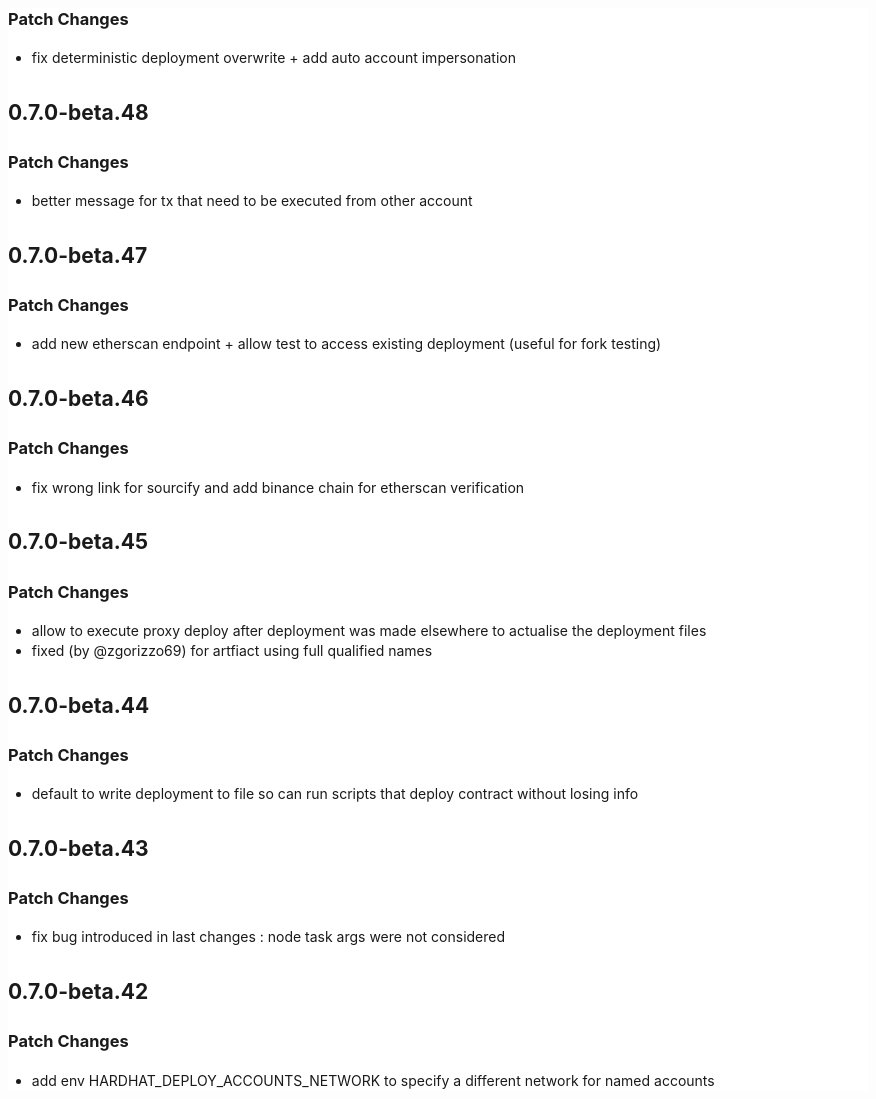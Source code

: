 ### Patch Changes

- fix deterministic deployment overwrite + add auto account impersonation

## 0.7.0-beta.48

### Patch Changes

- better message for tx that need to be executed from other account

## 0.7.0-beta.47

### Patch Changes

- add new etherscan endpoint + allow test to access existing deployment (useful for fork testing)

## 0.7.0-beta.46

### Patch Changes

- fix wrong link for sourcify and add binance chain for etherscan verification

## 0.7.0-beta.45

### Patch Changes

- allow to execute proxy deploy after deployment was made elsewhere to actualise the deployment files
- fixed (by @zgorizzo69) for artfiact using full qualified names

## 0.7.0-beta.44

### Patch Changes

- default to write deployment to file so can run scripts that deploy contract without losing info

## 0.7.0-beta.43

### Patch Changes

- fix bug introduced in last changes : node task args were not considered

## 0.7.0-beta.42

### Patch Changes

- add env HARDHAT_DEPLOY_ACCOUNTS_NETWORK to specify a different network for named accounts
